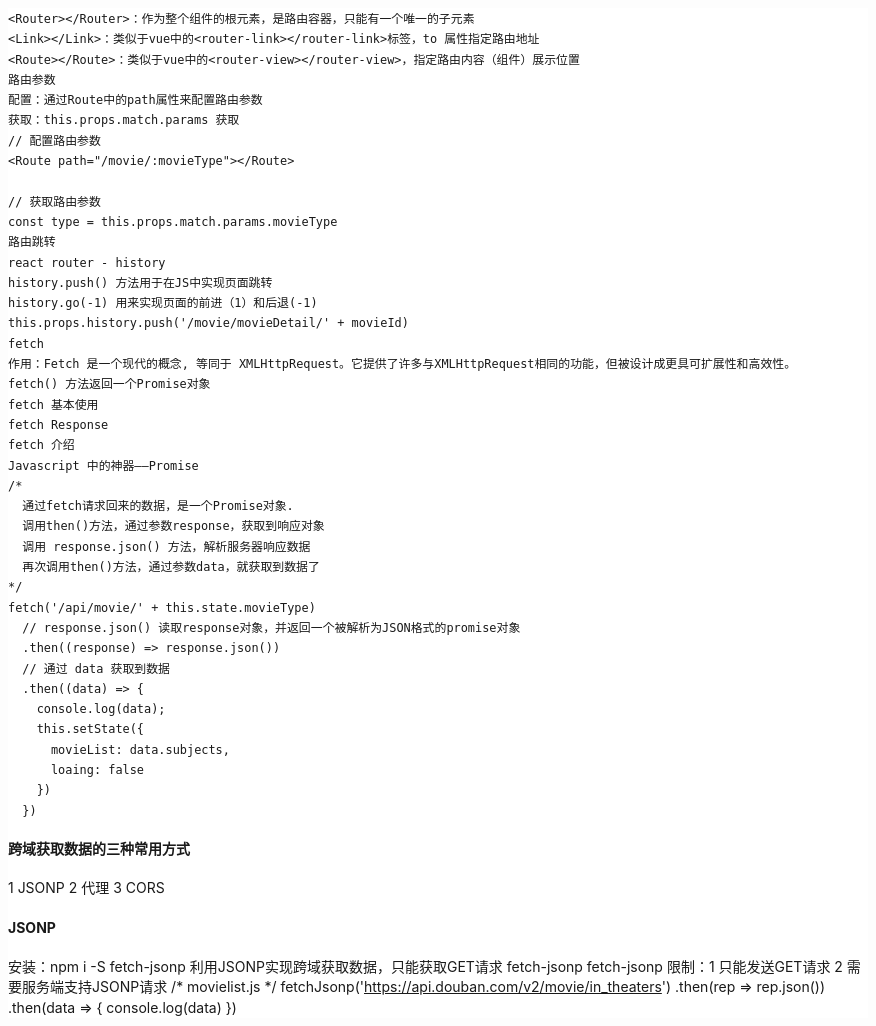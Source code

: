 ~~~
<Router></Router>：作为整个组件的根元素，是路由容器，只能有一个唯一的子元素
<Link></Link>：类似于vue中的<router-link></router-link>标签，to 属性指定路由地址
<Route></Route>：类似于vue中的<router-view></router-view>，指定路由内容（组件）展示位置
路由参数
配置：通过Route中的path属性来配置路由参数
获取：this.props.match.params 获取
// 配置路由参数
<Route path="/movie/:movieType"></Route>

// 获取路由参数
const type = this.props.match.params.movieType
路由跳转
react router - history
history.push() 方法用于在JS中实现页面跳转
history.go(-1) 用来实现页面的前进（1）和后退(-1)
this.props.history.push('/movie/movieDetail/' + movieId)
fetch
作用：Fetch 是一个现代的概念, 等同于 XMLHttpRequest。它提供了许多与XMLHttpRequest相同的功能，但被设计成更具可扩展性和高效性。
fetch() 方法返回一个Promise对象
fetch 基本使用
fetch Response
fetch 介绍
Javascript 中的神器——Promise
/*
  通过fetch请求回来的数据，是一个Promise对象.
  调用then()方法，通过参数response，获取到响应对象
  调用 response.json() 方法，解析服务器响应数据
  再次调用then()方法，通过参数data，就获取到数据了
*/
fetch('/api/movie/' + this.state.movieType)
  // response.json() 读取response对象，并返回一个被解析为JSON格式的promise对象
  .then((response) => response.json())
  // 通过 data 获取到数据
  .then((data) => {
    console.log(data);
    this.setState({
      movieList: data.subjects,
      loaing: false
    })
  })

~~~

#### 跨域获取数据的三种常用方式
1 JSONP
2 代理
3 CORS

#### JSONP
安装：npm i -S fetch-jsonp
利用JSONP实现跨域获取数据，只能获取GET请求
fetch-jsonp
fetch-jsonp
限制：1 只能发送GET请求 2 需要服务端支持JSONP请求
/* movielist.js */
fetchJsonp('https://api.douban.com/v2/movie/in_theaters')
  .then(rep => rep.json())
  .then(data => { console.log(data) })
